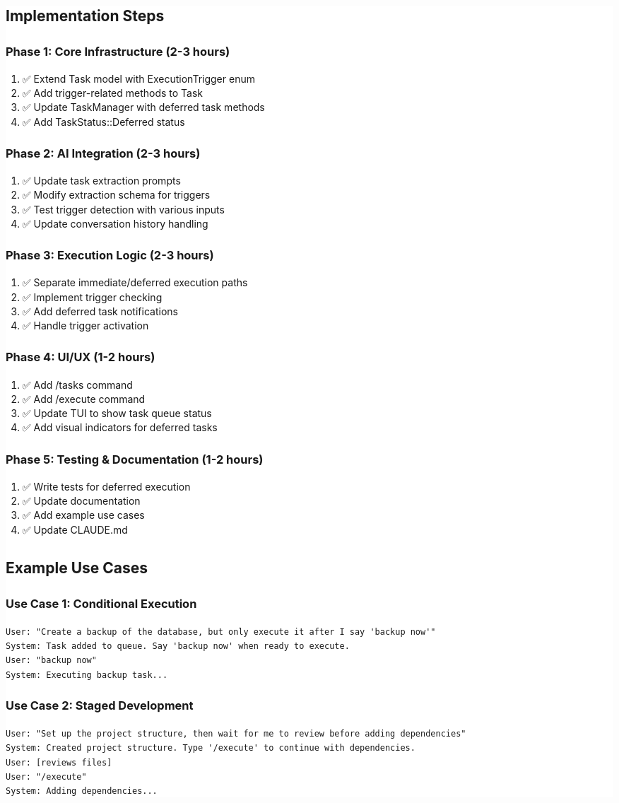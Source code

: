## Implementation Steps

### Phase 1: Core Infrastructure (2-3 hours)
1. ✅ Extend Task model with ExecutionTrigger enum
2. ✅ Add trigger-related methods to Task
3. ✅ Update TaskManager with deferred task methods
4. ✅ Add TaskStatus::Deferred status

### Phase 2: AI Integration (2-3 hours)
1. ✅ Update task extraction prompts
2. ✅ Modify extraction schema for triggers
3. ✅ Test trigger detection with various inputs
4. ✅ Update conversation history handling

### Phase 3: Execution Logic (2-3 hours)
1. ✅ Separate immediate/deferred execution paths
2. ✅ Implement trigger checking
3. ✅ Add deferred task notifications
4. ✅ Handle trigger activation

### Phase 4: UI/UX (1-2 hours)
1. ✅ Add /tasks command
2. ✅ Add /execute command
3. ✅ Update TUI to show task queue status
4. ✅ Add visual indicators for deferred tasks

### Phase 5: Testing & Documentation (1-2 hours)
1. ✅ Write tests for deferred execution
2. ✅ Update documentation
3. ✅ Add example use cases
4. ✅ Update CLAUDE.md

## Example Use Cases

### Use Case 1: Conditional Execution
```
User: "Create a backup of the database, but only execute it after I say 'backup now'"
System: Task added to queue. Say 'backup now' when ready to execute.
User: "backup now"
System: Executing backup task...
```

### Use Case 2: Staged Development
```
User: "Set up the project structure, then wait for me to review before adding dependencies"
System: Created project structure. Type '/execute' to continue with dependencies.
User: [reviews files]
User: "/execute"
System: Adding dependencies...
```
